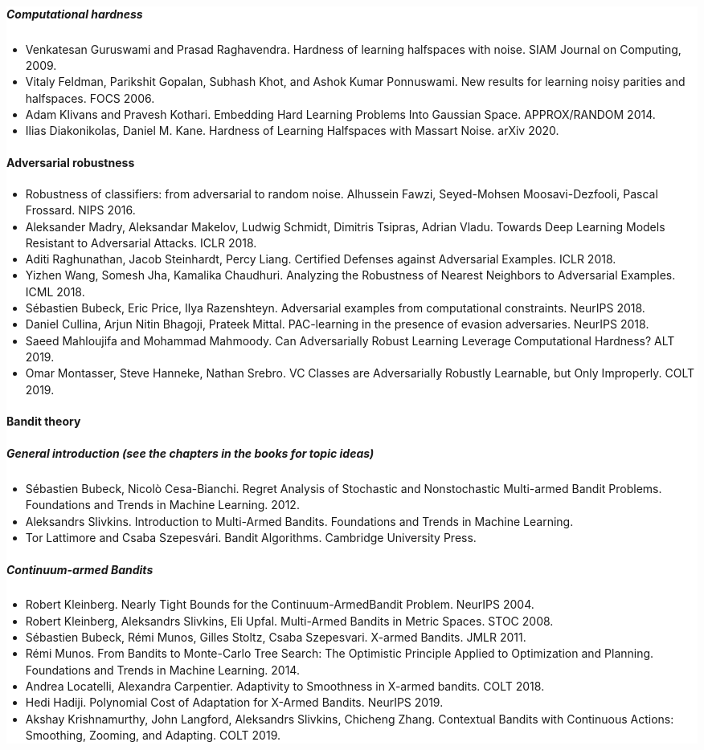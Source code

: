 ##### Computational hardness

*   Venkatesan Guruswami and Prasad Raghavendra. Hardness of learning halfspaces with noise. SIAM Journal on Computing, 2009.
*   Vitaly Feldman, Parikshit Gopalan, Subhash Khot, and Ashok Kumar Ponnuswami. New results for learning noisy parities and halfspaces. FOCS 2006.
*   Adam Klivans and Pravesh Kothari. Embedding Hard Learning Problems Into Gaussian Space. APPROX/RANDOM 2014.
*   Ilias Diakonikolas, Daniel M. Kane. Hardness of Learning Halfspaces with Massart Noise. arXiv 2020.

#### Adversarial robustness

*   Robustness of classifiers: from adversarial to random noise. Alhussein Fawzi, Seyed-Mohsen Moosavi-Dezfooli, Pascal Frossard. NIPS 2016.
*   Aleksander Madry, Aleksandar Makelov, Ludwig Schmidt, Dimitris Tsipras, Adrian Vladu. Towards Deep Learning Models Resistant to Adversarial Attacks. ICLR 2018.
*   Aditi Raghunathan, Jacob Steinhardt, Percy Liang. Certified Defenses against Adversarial Examples. ICLR 2018.
*   Yizhen Wang, Somesh Jha, Kamalika Chaudhuri. Analyzing the Robustness of Nearest Neighbors to Adversarial Examples. ICML 2018.
*   Sébastien Bubeck, Eric Price, Ilya Razenshteyn. Adversarial examples from computational constraints. NeurIPS 2018.
*   Daniel Cullina, Arjun Nitin Bhagoji, Prateek Mittal. PAC-learning in the presence of evasion adversaries. NeurIPS 2018.
*   Saeed Mahloujifa and Mohammad Mahmoody. Can Adversarially Robust Learning Leverage Computational Hardness? ALT 2019.
*   Omar Montasser, Steve Hanneke, Nathan Srebro. VC Classes are Adversarially Robustly Learnable, but Only Improperly. COLT 2019.

#### Bandit theory

##### General introduction (see the chapters in the books for topic ideas)

*   Sébastien Bubeck, Nicolò Cesa-Bianchi. Regret Analysis of Stochastic and Nonstochastic Multi-armed Bandit Problems. Foundations and Trends in Machine Learning. 2012.
*   Aleksandrs Slivkins. Introduction to Multi-Armed Bandits. Foundations and Trends in Machine Learning.
*   Tor Lattimore and Csaba Szepesvári. Bandit Algorithms. Cambridge University Press.

##### Continuum-armed Bandits

*   Robert Kleinberg. Nearly Tight Bounds for the Continuum-ArmedBandit Problem. NeurIPS 2004.
*   Robert Kleinberg, Aleksandrs Slivkins, Eli Upfal. Multi-Armed Bandits in Metric Spaces. STOC 2008.
*   Sébastien Bubeck, Rémi Munos, Gilles Stoltz, Csaba Szepesvari. X-armed Bandits. JMLR 2011.
*   Rémi Munos. From Bandits to Monte-Carlo Tree Search: The Optimistic Principle Applied to Optimization and Planning. Foundations and Trends in Machine Learning. 2014.
*   Andrea Locatelli, Alexandra Carpentier. Adaptivity to Smoothness in X-armed bandits. COLT 2018.
*   Hedi Hadiji. Polynomial Cost of Adaptation for X-Armed Bandits. NeurIPS 2019.
*   Akshay Krishnamurthy, John Langford, Aleksandrs Slivkins, Chicheng Zhang. Contextual Bandits with Continuous Actions: Smoothing, Zooming, and Adapting. COLT 2019.
